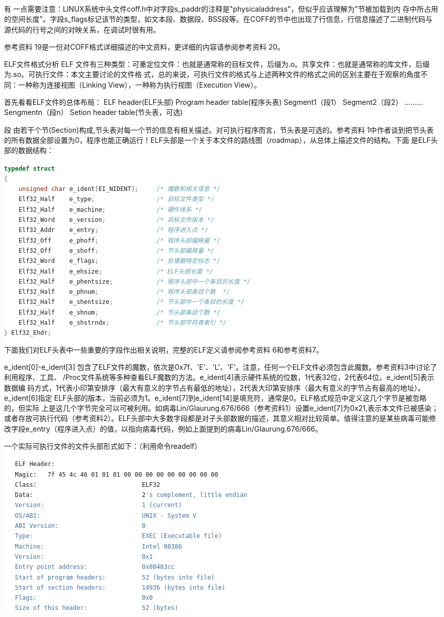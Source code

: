 有 一点需要注意：LINUX系统中头文件coff.h中对字段s_paddr的注释是"physicaladdress"，但似乎应该理解为"节被加载到内 存中所占用的空间长度"。字段s_flags标记该节的类型，如文本段、数据段、BSS段等。在COFF的节中也出现了行信息，行信息描述了二进制代码与 源代码的行号之间的对映关系，在调试时很有用。

参考资料 19是一份对COFF格式详细描述的中文资料，更详细的内容请参阅参考资料 20。

ELF文件格式分析
ELF 文件有三种类型：可重定位文件：也就是通常称的目标文件，后缀为.o。共享文件：也就是通常称的库文件，后缀为.so。可执行文件：本文主要讨论的文件格 式，总的来说，可执行文件的格式与上述两种文件的格式之间的区别主要在于观察的角度不同：一种称为连接视图（Linking View），一种称为执行视图（Execution View）。

首先看看ELF文件的总体布局：
ELF header(ELF头部)
Program header table(程序头表)
Segment1（段1）
Segment2（段2）
………
Sengmentn（段n）
Setion header table(节头表，可选)

段 由若干个节(Section)构成,节头表对每一个节的信息有相关描述。对可执行程序而言，节头表是可选的。参考资料 1中作者谈到把节头表的所有数据全部设置为0，程序也能正确运行！ELF头部是一个关于本文件的路线图（roadmap），从总体上描述文件的结构。下面 是ELF头部的数据结构：

```c
typedef struct
{
    unsigned char e_ident[EI_NIDENT];     /* 魔数和相关信息 */
    Elf32_Half    e_type;                 /* 目标文件类型 */
    Elf32_Half    e_machine;              /* 硬件体系 */
    Elf32_Word    e_version;              /* 目标文件版本 */
    Elf32_Addr    e_entry;                /* 程序进入点 */
    Elf32_Off     e_phoff;                /* 程序头部偏移量 */
    Elf32_Off     e_shoff;                /* 节头部偏移量 */
    Elf32_Word    e_flags;                /* 处理器特定标志 */
    Elf32_Half    e_ehsize;               /* ELF头部长度 */
    Elf32_Half    e_phentsize;            /* 程序头部中一个条目的长度 */
    Elf32_Half    e_phnum;                /* 程序头部条目个数  */
    Elf32_Half    e_shentsize;            /* 节头部中一个条目的长度 */
    Elf32_Half    e_shnum;                /* 节头部条目个数 */
    Elf32_Half    e_shstrndx;             /* 节头部字符表索引 */
} Elf32_Ehdr;
```

下面我们对ELF头表中一些重要的字段作出相关说明，完整的ELF定义请参阅参考资料 6和参考资料7。

e_ident[0]-e_ident[3] 包含了ELF文件的魔数，依次是0x7f、'E'、'L'、'F'。注意，任何一个ELF文件必须包含此魔数。参考资料3中讨论了利用程序、工具、 /Proc文件系统等多种查看ELF魔数的方法。e_ident[4]表示硬件系统的位数，1代表32位，2代表64位。e_ident[5]表示数据编 码方式，1代表小印第安排序（最大有意义的字节占有最低的地址），2代表大印第安排序（最大有意义的字节占有最高的地址）。e_ident[6]指定 ELF头部的版本，当前必须为1。e_ident[7]到e_ident[14]是填充符，通常是0。ELF格式规范中定义这几个字节是被忽略的，但实际 上是这几个字节完全可以可被利用。如病毒Lin/Glaurung.676/666（参考资料1）设置e_ident[7]为0x21,表示本文件已被感染；或者存放可执行代码（参考资料2）。ELF头部中大多数字段都是对子头部数据的描述，其意义相对比较简单。值得注意的是某些病毒可能修改字段e_entry（程序进入点）的值，以指向病毒代码，例如上面提到的病毒Lin/Glaurung.676/666。

一个实际可执行文件的文件头部形式如下：（利用命令readelf）

```bash
   ELF Header:
   Magic:   7f 45 4c 46 01 01 01 00 00 00 00 00 00 00 00 00
   Class:                             ELF32
   Data:                              2's complement, little endian
   Version:                           1 (current)
   OS/ABI:                            UNIX - System V
   ABI Version:                       0
   Type:                              EXEC (Executable file)
   Machine:                           Intel 80386
   Version:                           0x1
   Entry point address:               0x80483cc
   Start of program headers:          52 (bytes into file)
   Start of section headers:          14936 (bytes into file)
   Flags:                             0x0
   Size of this header:               52 (bytes)
```